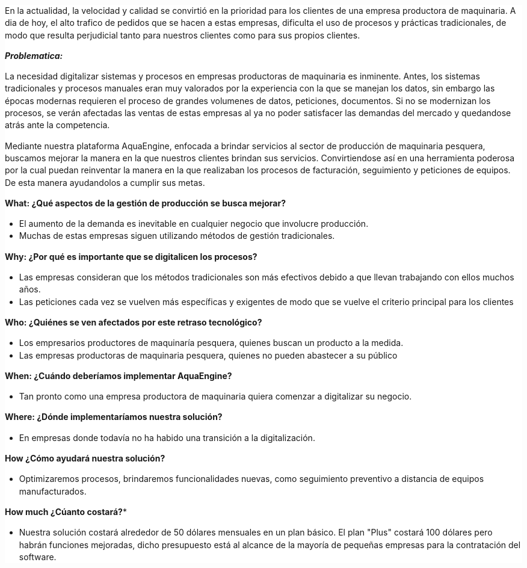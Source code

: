 
En la actualidad, la velocidad y calidad se convirtió en la prioridad para los clientes de una empresa productora de maquinaria. A dia de hoy, el alto trafico de pedidos que se hacen a estas empresas, dificulta el uso de procesos y prácticas tradicionales, de modo que resulta perjudicial tanto para nuestros clientes como para sus propios clientes.


***Problematica:***

La necesidad digitalizar sistemas y procesos en empresas productoras de maquinaria es inminente. Antes, los sistemas tradicionales y procesos manuales eran muy valorados por la experiencia con la que se manejan los datos, sin embargo las épocas modernas requieren el proceso de grandes volumenes de datos, peticiones, documentos. Si no se modernizan los procesos, se verán afectadas las ventas de estas empresas al ya no poder satisfacer las demandas del mercado y quedandose atrás ante la competencia.

Mediante nuestra plataforma AquaEngine, enfocada a brindar servicios al sector de producción de maquinaria pesquera, buscamos mejorar la manera en la que nuestros clientes brindan sus servicios. Convirtiendose así en una herramienta poderosa por la cual puedan reinventar la manera en la que realizaban los procesos de facturación, seguimiento y peticiones de equipos. De esta manera ayudandolos a cumplir sus metas.


**What: ¿Qué aspectos de la gestión de producción se busca mejorar?**

 - El aumento de la demanda es inevitable en cualquier negocio que involucre producción.
 - Muchas de estas empresas siguen utilizando métodos de gestión tradicionales.


**Why: ¿Por qué es importante que se digitalicen los procesos?**

 - Las empresas consideran que los métodos tradicionales son más efectivos debido a que llevan trabajando con ellos muchos años.
 - Las peticiones cada vez se vuelven más específicas y exigentes de modo que se vuelve el criterio principal para los clientes


**Who: ¿Quiénes se ven afectados por este retraso tecnológico?**

 - Los empresarios productores de maquinaría pesquera, quienes buscan un producto a la medida.
 - Las empresas productoras de maquinaria pesquera, quienes no pueden abastecer a su público 


**When: ¿Cuándo deberíamos implementar AquaEngine?**
 
 - Tan pronto como una empresa productora de maquinaria quiera comenzar a digitalizar su negocio. 


**Where: ¿Dónde implementaríamos nuestra solución?**
 
 - En empresas donde todavía no ha habido una transición a la digitalización.
 

**How ¿Cómo ayudará nuestra solución?**
 
 - Optimizaremos procesos, brindaremos funcionalidades nuevas, como seguimiento preventivo a distancia de equipos manufacturados.

**How much ¿Cúanto costará?***
 
 - Nuestra solución costará alrededor de 50 dólares mensuales en un plan básico. El plan "Plus" costará 100 dólares pero habrán funciones mejoradas, dicho presupuesto está al alcance de la mayoría de pequeñas empresas para la contratación del software.
